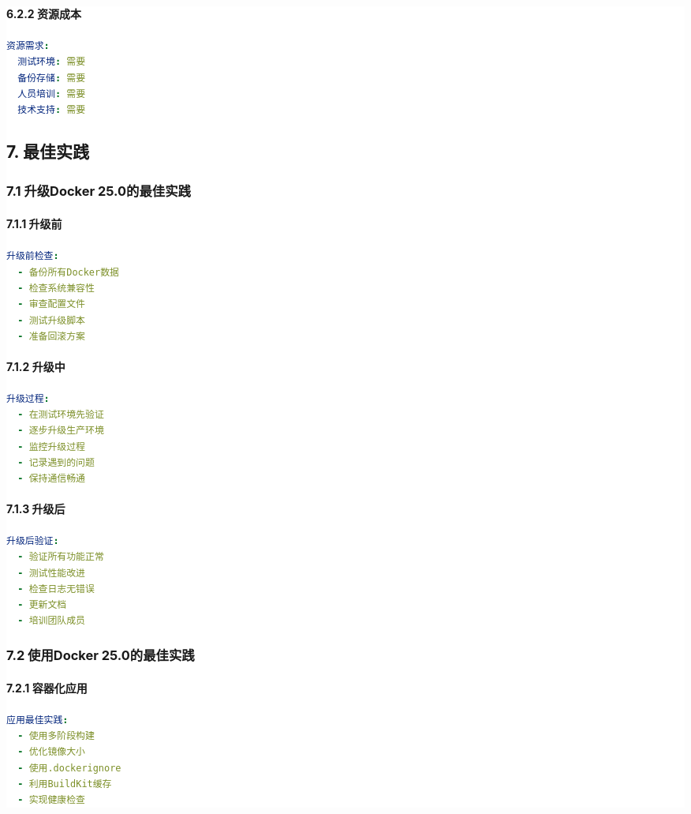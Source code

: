 #### 6.2.2 资源成本

```yaml
资源需求:
  测试环境: 需要
  备份存储: 需要
  人员培训: 需要
  技术支持: 需要
```

## 7. 最佳实践

### 7.1 升级Docker 25.0的最佳实践

#### 7.1.1 升级前

```yaml
升级前检查:
  - 备份所有Docker数据
  - 检查系统兼容性
  - 审查配置文件
  - 测试升级脚本
  - 准备回滚方案
```

#### 7.1.2 升级中

```yaml
升级过程:
  - 在测试环境先验证
  - 逐步升级生产环境
  - 监控升级过程
  - 记录遇到的问题
  - 保持通信畅通
```

#### 7.1.3 升级后

```yaml
升级后验证:
  - 验证所有功能正常
  - 测试性能改进
  - 检查日志无错误
  - 更新文档
  - 培训团队成员
```

### 7.2 使用Docker 25.0的最佳实践

#### 7.2.1 容器化应用

```yaml
应用最佳实践:
  - 使用多阶段构建
  - 优化镜像大小
  - 使用.dockerignore
  - 利用BuildKit缓存
  - 实现健康检查
```
